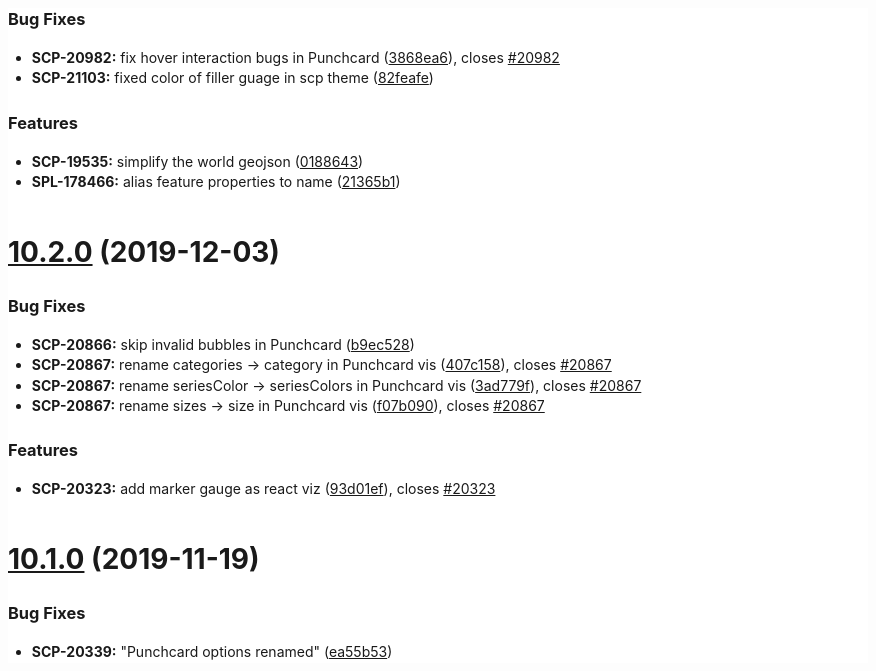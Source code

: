 
### Bug Fixes

* **SCP-20982:** fix hover interaction bugs in Punchcard ([3868ea6](https://cd.splunkdev.com/devplat/vision/commits/3868ea6)), closes [#20982](https://cd.splunkdev.com/devplat/vision/issues/20982)
* **SCP-21103:** fixed color of filler guage in scp theme ([82feafe](https://cd.splunkdev.com/devplat/vision/commits/82feafe))


### Features

* **SCP-19535:** simplify the world geojson ([0188643](https://cd.splunkdev.com/devplat/vision/commits/0188643))
* **SPL-178466:** alias feature properties to name ([21365b1](https://cd.splunkdev.com/devplat/vision/commits/21365b1))




<a name="10.2.0"></a>
# [10.2.0](https://cd.splunkdev.com/devplat/vision/compare/v10.1.0...v10.2.0) (2019-12-03)


### Bug Fixes

* **SCP-20866:** skip invalid bubbles in Punchcard ([b9ec528](https://cd.splunkdev.com/devplat/vision/commits/b9ec528))
* **SCP-20867:** rename categories -> category in Punchcard vis ([407c158](https://cd.splunkdev.com/devplat/vision/commits/407c158)), closes [#20867](https://cd.splunkdev.com/devplat/vision/issues/20867)
* **SCP-20867:** rename seriesColor -> seriesColors in Punchcard vis ([3ad779f](https://cd.splunkdev.com/devplat/vision/commits/3ad779f)), closes [#20867](https://cd.splunkdev.com/devplat/vision/issues/20867)
* **SCP-20867:** rename sizes -> size in Punchcard vis ([f07b090](https://cd.splunkdev.com/devplat/vision/commits/f07b090)), closes [#20867](https://cd.splunkdev.com/devplat/vision/issues/20867)


### Features

* **SCP-20323:** add marker gauge as react viz ([93d01ef](https://cd.splunkdev.com/devplat/vision/commits/93d01ef)), closes [#20323](https://cd.splunkdev.com/devplat/vision/issues/20323)




<a name="10.1.0"></a>
# [10.1.0](https://cd.splunkdev.com/devplat/vision/compare/v10.0.0...v10.1.0) (2019-11-19)


### Bug Fixes

* **SCP-20339:** "Punchcard options renamed" ([ea55b53](https://cd.splunkdev.com/devplat/vision/commits/ea55b53))
